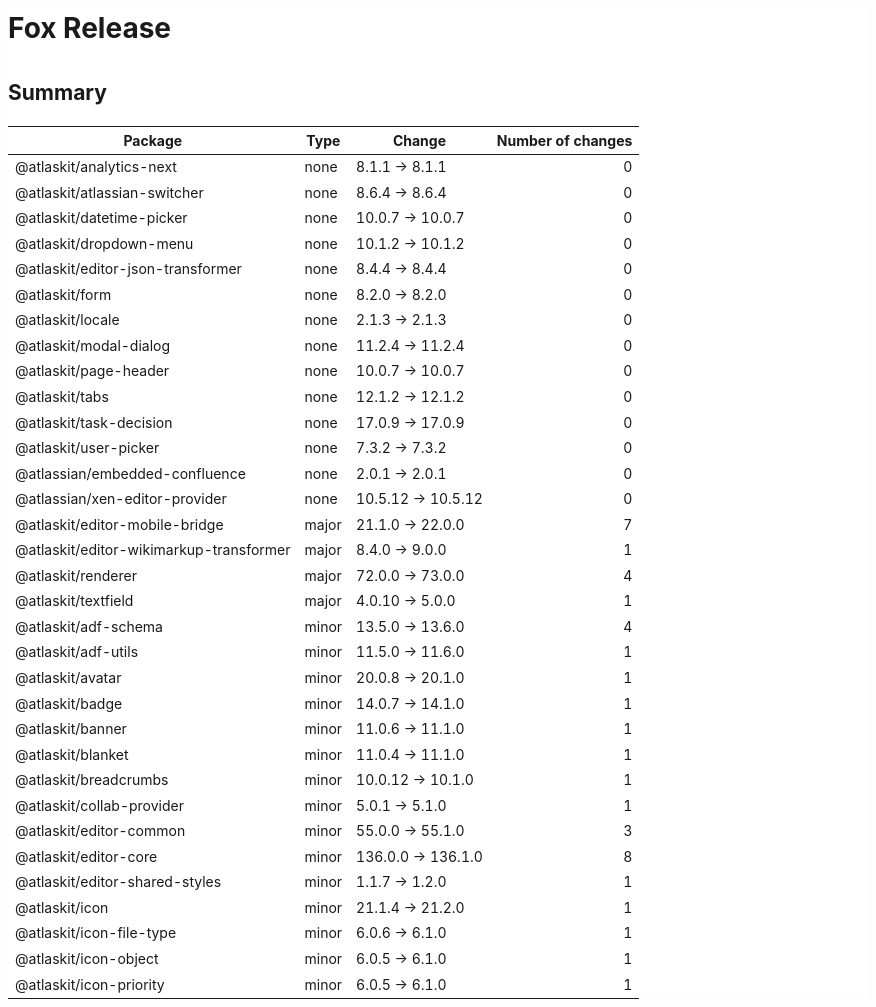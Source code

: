 # Fox Release

## Summary

| Package                                 | Type  | Change             | Number of changes |
| --------------------------------------- | ----- | ------------------ | ----------------: |
| @atlaskit/analytics-next                | none  | 8.1.1 -> 8.1.1     |                 0 |
| @atlaskit/atlassian-switcher            | none  | 8.6.4 -> 8.6.4     |                 0 |
| @atlaskit/datetime-picker               | none  | 10.0.7 -> 10.0.7   |                 0 |
| @atlaskit/dropdown-menu                 | none  | 10.1.2 -> 10.1.2   |                 0 |
| @atlaskit/editor-json-transformer       | none  | 8.4.4 -> 8.4.4     |                 0 |
| @atlaskit/form                          | none  | 8.2.0 -> 8.2.0     |                 0 |
| @atlaskit/locale                        | none  | 2.1.3 -> 2.1.3     |                 0 |
| @atlaskit/modal-dialog                  | none  | 11.2.4 -> 11.2.4   |                 0 |
| @atlaskit/page-header                   | none  | 10.0.7 -> 10.0.7   |                 0 |
| @atlaskit/tabs                          | none  | 12.1.2 -> 12.1.2   |                 0 |
| @atlaskit/task-decision                 | none  | 17.0.9 -> 17.0.9   |                 0 |
| @atlaskit/user-picker                   | none  | 7.3.2 -> 7.3.2     |                 0 |
| @atlassian/embedded-confluence          | none  | 2.0.1 -> 2.0.1     |                 0 |
| @atlassian/xen-editor-provider          | none  | 10.5.12 -> 10.5.12 |                 0 |
| @atlaskit/editor-mobile-bridge          | major | 21.1.0 -> 22.0.0   |                 7 |
| @atlaskit/editor-wikimarkup-transformer | major | 8.4.0 -> 9.0.0     |                 1 |
| @atlaskit/renderer                      | major | 72.0.0 -> 73.0.0   |                 4 |
| @atlaskit/textfield                     | major | 4.0.10 -> 5.0.0    |                 1 |
| @atlaskit/adf-schema                    | minor | 13.5.0 -> 13.6.0   |                 4 |
| @atlaskit/adf-utils                     | minor | 11.5.0 -> 11.6.0   |                 1 |
| @atlaskit/avatar                        | minor | 20.0.8 -> 20.1.0   |                 1 |
| @atlaskit/badge                         | minor | 14.0.7 -> 14.1.0   |                 1 |
| @atlaskit/banner                        | minor | 11.0.6 -> 11.1.0   |                 1 |
| @atlaskit/blanket                       | minor | 11.0.4 -> 11.1.0   |                 1 |
| @atlaskit/breadcrumbs                   | minor | 10.0.12 -> 10.1.0  |                 1 |
| @atlaskit/collab-provider               | minor | 5.0.1 -> 5.1.0     |                 1 |
| @atlaskit/editor-common                 | minor | 55.0.0 -> 55.1.0   |                 3 |
| @atlaskit/editor-core                   | minor | 136.0.0 -> 136.1.0 |                 8 |
| @atlaskit/editor-shared-styles          | minor | 1.1.7 -> 1.2.0     |                 1 |
| @atlaskit/icon                          | minor | 21.1.4 -> 21.2.0   |                 1 |
| @atlaskit/icon-file-type                | minor | 6.0.6 -> 6.1.0     |                 1 |
| @atlaskit/icon-object                   | minor | 6.0.5 -> 6.1.0     |                 1 |
| @atlaskit/icon-priority                 | minor | 6.0.5 -> 6.1.0     |                 1 |